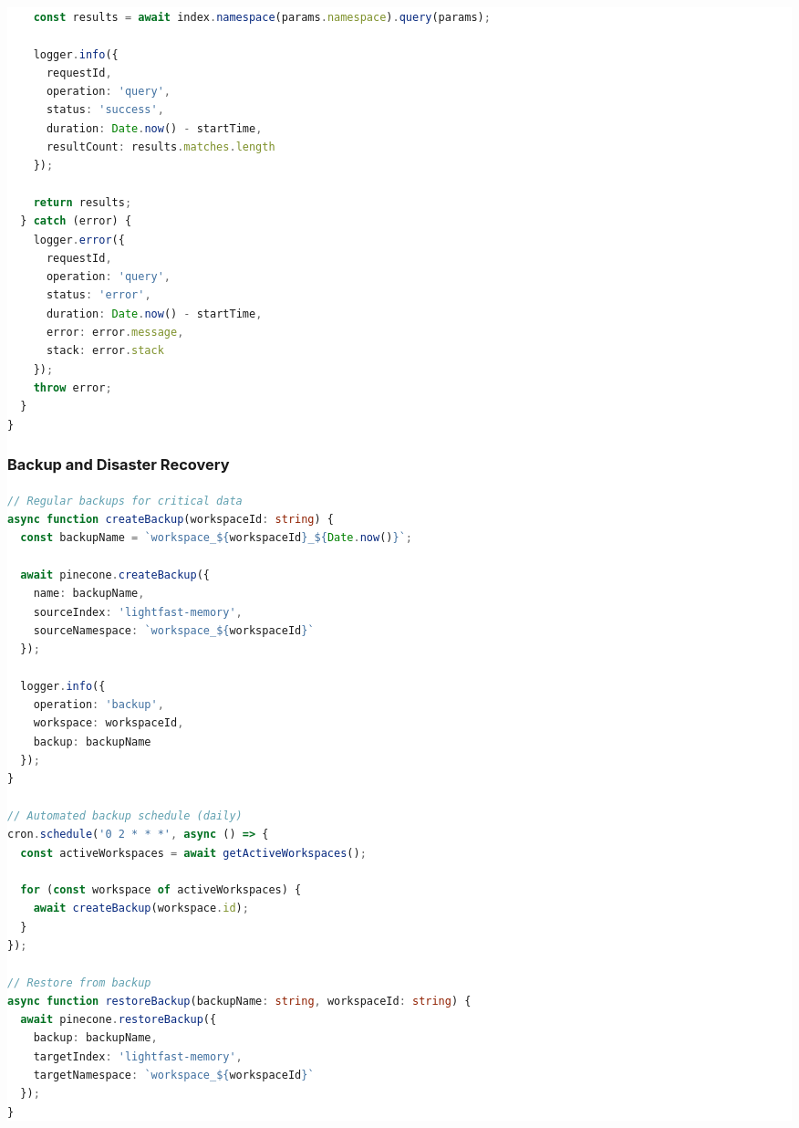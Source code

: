 ```typescript
    const results = await index.namespace(params.namespace).query(params);

    logger.info({
      requestId,
      operation: 'query',
      status: 'success',
      duration: Date.now() - startTime,
      resultCount: results.matches.length
    });

    return results;
  } catch (error) {
    logger.error({
      requestId,
      operation: 'query',
      status: 'error',
      duration: Date.now() - startTime,
      error: error.message,
      stack: error.stack
    });
    throw error;
  }
}
```

### Backup and Disaster Recovery

```typescript
// Regular backups for critical data
async function createBackup(workspaceId: string) {
  const backupName = `workspace_${workspaceId}_${Date.now()}`;

  await pinecone.createBackup({
    name: backupName,
    sourceIndex: 'lightfast-memory',
    sourceNamespace: `workspace_${workspaceId}`
  });

  logger.info({
    operation: 'backup',
    workspace: workspaceId,
    backup: backupName
  });
}

// Automated backup schedule (daily)
cron.schedule('0 2 * * *', async () => {
  const activeWorkspaces = await getActiveWorkspaces();

  for (const workspace of activeWorkspaces) {
    await createBackup(workspace.id);
  }
});

// Restore from backup
async function restoreBackup(backupName: string, workspaceId: string) {
  await pinecone.restoreBackup({
    backup: backupName,
    targetIndex: 'lightfast-memory',
    targetNamespace: `workspace_${workspaceId}`
  });
}
```
